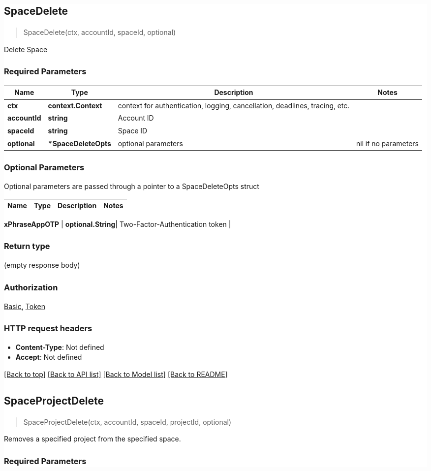 
## SpaceDelete

> SpaceDelete(ctx, accountId, spaceId, optional)

Delete Space

### Required Parameters


Name | Type | Description  | Notes
------------- | ------------- | ------------- | -------------
**ctx** | **context.Context** | context for authentication, logging, cancellation, deadlines, tracing, etc.
**accountId** | **string**| Account ID | 
**spaceId** | **string**| Space ID | 
 **optional** | ***SpaceDeleteOpts** | optional parameters | nil if no parameters

### Optional Parameters

Optional parameters are passed through a pointer to a SpaceDeleteOpts struct


Name | Type | Description  | Notes
------------- | ------------- | ------------- | -------------


 **xPhraseAppOTP** | **optional.String**| Two-Factor-Authentication token | 

### Return type

 (empty response body)

### Authorization

[Basic](../README.md#Basic), [Token](../README.md#Token)

### HTTP request headers

- **Content-Type**: Not defined
- **Accept**: Not defined

[[Back to top]](#) [[Back to API list]](../README.md#documentation-for-api-endpoints)
[[Back to Model list]](../README.md#documentation-for-models)
[[Back to README]](../README.md)


## SpaceProjectDelete

> SpaceProjectDelete(ctx, accountId, spaceId, projectId, optional)

Removes a specified project from the specified space.

### Required Parameters

